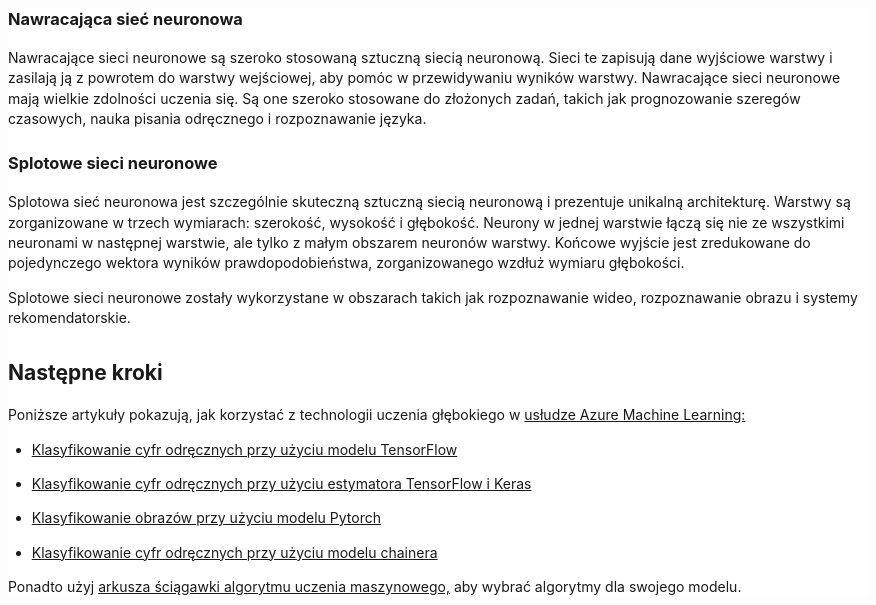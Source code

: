### <a name="recurrent-neural-network"></a>Nawracająca sieć neuronowa

Nawracające sieci neuronowe są szeroko stosowaną sztuczną siecią neuronową. Sieci te zapisują dane wyjściowe warstwy i zasilają ją z powrotem do warstwy wejściowej, aby pomóc w przewidywaniu wyników warstwy. Nawracające sieci neuronowe mają wielkie zdolności uczenia się. Są one szeroko stosowane do złożonych zadań, takich jak prognozowanie szeregów czasowych, nauka pisania odręcznego i rozpoznawanie języka.

### <a name="convolutional-neural-networks"></a>Splotowe sieci neuronowe

Splotowa sieć neuronowa jest szczególnie skuteczną sztuczną siecią neuronową i prezentuje unikalną architekturę. Warstwy są zorganizowane w trzech wymiarach: szerokość, wysokość i głębokość. Neurony w jednej warstwie łączą się nie ze wszystkimi neuronami w następnej warstwie, ale tylko z małym obszarem neuronów warstwy. Końcowe wyjście jest zredukowane do pojedynczego wektora wyników prawdopodobieństwa, zorganizowanego wzdłuż wymiaru głębokości. 

Splotowe sieci neuronowe zostały wykorzystane w obszarach takich jak rozpoznawanie wideo, rozpoznawanie obrazu i systemy rekomendatorskie.

## <a name="next-steps"></a>Następne kroki

Poniższe artykuły pokazują, jak korzystać z technologii uczenia głębokiego w [usłudze Azure Machine Learning:](https://docs.microsoft.com/azure/machine-learning/?WT.mc_id=docs-article-lazzeri)

- [Klasyfikowanie cyfr odręcznych przy użyciu modelu TensorFlow](https://docs.microsoft.com/azure/machine-learning/how-to-train-tensorflow?WT.mc_id=docs-article-lazzeri)

- [Klasyfikowanie cyfr odręcznych przy użyciu estymatora TensorFlow i Keras](https://docs.microsoft.com/azure/machine-learning/how-to-train-keras?WT.mc_id=docs-article-lazzeri)

- [Klasyfikowanie obrazów przy użyciu modelu Pytorch](https://docs.microsoft.com/azure/machine-learning/how-to-train-pytorch?WT.mc_id=docs-article-lazzeri)

- [Klasyfikowanie cyfr odręcznych przy użyciu modelu chainera](https://docs.microsoft.com/azure/machine-learning/how-to-train-ml-models)

Ponadto użyj [arkusza ściągawki algorytmu uczenia maszynowego,](algorithm-cheat-sheet.md) aby wybrać algorytmy dla swojego modelu.
